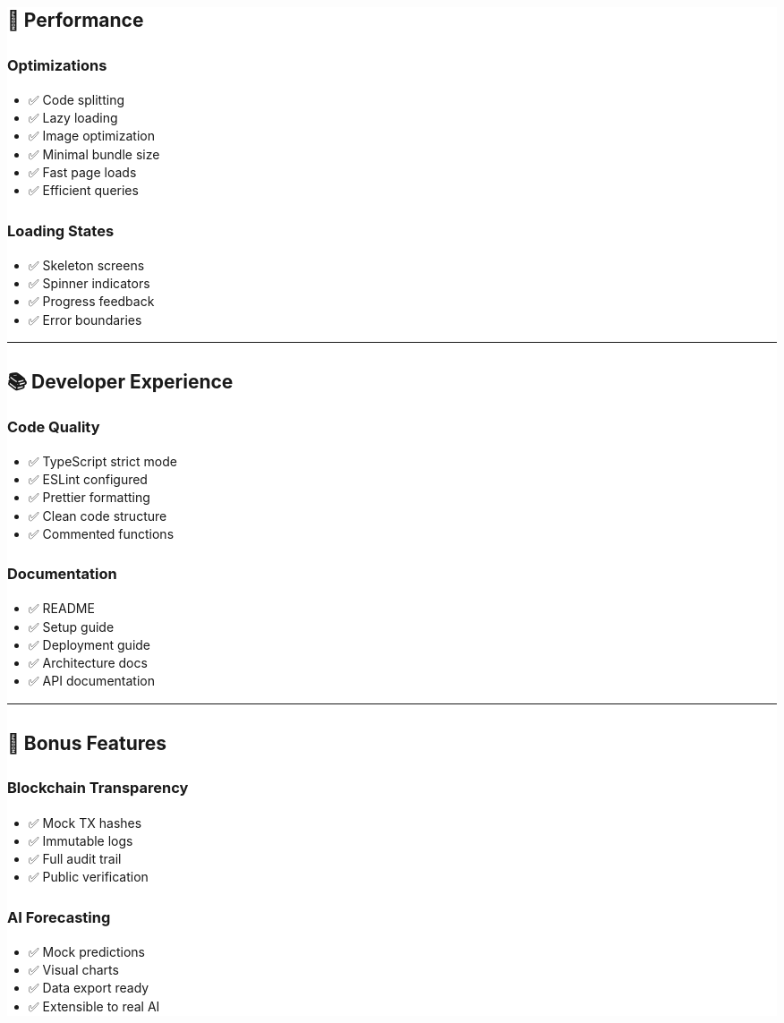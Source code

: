 
## 🚀 **Performance**

### Optimizations
- ✅ Code splitting
- ✅ Lazy loading
- ✅ Image optimization
- ✅ Minimal bundle size
- ✅ Fast page loads
- ✅ Efficient queries

### Loading States
- ✅ Skeleton screens
- ✅ Spinner indicators
- ✅ Progress feedback
- ✅ Error boundaries

---

## 📚 **Developer Experience**

### Code Quality
- ✅ TypeScript strict mode
- ✅ ESLint configured
- ✅ Prettier formatting
- ✅ Clean code structure
- ✅ Commented functions

### Documentation
- ✅ README
- ✅ Setup guide
- ✅ Deployment guide
- ✅ Architecture docs
- ✅ API documentation

---

## 🎁 **Bonus Features**

### Blockchain Transparency
- ✅ Mock TX hashes
- ✅ Immutable logs
- ✅ Full audit trail
- ✅ Public verification

### AI Forecasting
- ✅ Mock predictions
- ✅ Visual charts
- ✅ Data export ready
- ✅ Extensible to real AI

